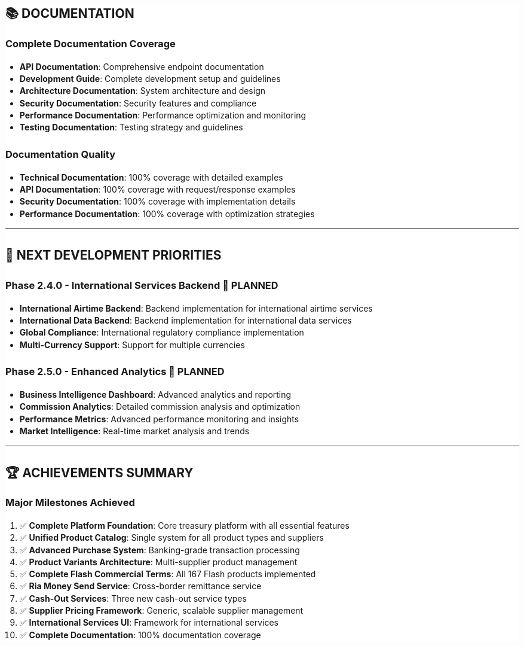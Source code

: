 
## 📚 **DOCUMENTATION**

### **Complete Documentation Coverage**
- **API Documentation**: Comprehensive endpoint documentation
- **Development Guide**: Complete development setup and guidelines
- **Architecture Documentation**: System architecture and design
- **Security Documentation**: Security features and compliance
- **Performance Documentation**: Performance optimization and monitoring
- **Testing Documentation**: Testing strategy and guidelines

### **Documentation Quality**
- **Technical Documentation**: 100% coverage with detailed examples
- **API Documentation**: 100% coverage with request/response examples
- **Security Documentation**: 100% coverage with implementation details
- **Performance Documentation**: 100% coverage with optimization strategies

---

## 🎯 **NEXT DEVELOPMENT PRIORITIES**

### **Phase 2.4.0 - International Services Backend** 🔄 **PLANNED**
- **International Airtime Backend**: Backend implementation for international airtime services
- **International Data Backend**: Backend implementation for international data services
- **Global Compliance**: International regulatory compliance implementation
- **Multi-Currency Support**: Support for multiple currencies

### **Phase 2.5.0 - Enhanced Analytics** 🔄 **PLANNED**
- **Business Intelligence Dashboard**: Advanced analytics and reporting
- **Commission Analytics**: Detailed commission analysis and optimization
- **Performance Metrics**: Advanced performance monitoring and insights
- **Market Intelligence**: Real-time market analysis and trends

---

## 🏆 **ACHIEVEMENTS SUMMARY**

### **Major Milestones Achieved**
1. ✅ **Complete Platform Foundation**: Core treasury platform with all essential features
2. ✅ **Unified Product Catalog**: Single system for all product types and suppliers
3. ✅ **Advanced Purchase System**: Banking-grade transaction processing
4. ✅ **Product Variants Architecture**: Multi-supplier product management
5. ✅ **Complete Flash Commercial Terms**: All 167 Flash products implemented
6. ✅ **Ria Money Send Service**: Cross-border remittance service
7. ✅ **Cash-Out Services**: Three new cash-out service types
8. ✅ **Supplier Pricing Framework**: Generic, scalable supplier management
9. ✅ **International Services UI**: Framework for international services
10. ✅ **Complete Documentation**: 100% documentation coverage

